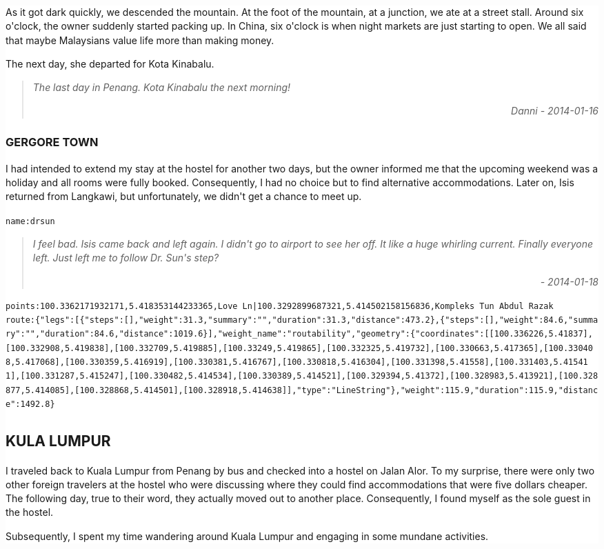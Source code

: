 As it got dark quickly, we descended the mountain. At the foot of the mountain, at a junction, we ate at a street stall. Around six o'clock, the owner suddenly started packing up. In China, six o'clock is when night markets are just starting to open. We all said that maybe Malaysians value life more than making money.

The next day, she departed for Kota Kinabalu.

> _The last day in Penang. Kota Kinabalu the next morning!_
> <br/><div style="text-align:right">_Danni - 2014-01-16_</div>

### GERGORE TOWN

I had intended to extend my stay at the hostel for another two days, but the owner informed me that the upcoming weekend was a holiday and all rooms were fully booked. Consequently, I had no choice but to find alternative accommodations. Later on, Isis returned from Langkawi, but unfortunately, we didn't get a chance to meet up.

<a-hotel name="Day & Night Guesthouse" date="2014-01-17" nights="2"></a-hotel>

```<a-img>
name:drsun
```

> _I feel bad. Isis came back and left again. I didn't go to airport to see her off. It like a huge whirling current. Finally everyone left. Just left me to follow Dr. Sun's step?_
> <br/><div style="text-align:right">_- 2014-01-18_</div>

```<a-map>
points:100.3362171932171,5.418353144233365,Love Ln|100.3292899687321,5.414502158156836,Kompleks Tun Abdul Razak
route:{"legs":[{"steps":[],"weight":31.3,"summary":"","duration":31.3,"distance":473.2},{"steps":[],"weight":84.6,"summary":"","duration":84.6,"distance":1019.6}],"weight_name":"routability","geometry":{"coordinates":[[100.336226,5.41837],[100.332908,5.419838],[100.332709,5.419885],[100.33249,5.419865],[100.332325,5.419732],[100.330663,5.417365],[100.330408,5.417068],[100.330359,5.416919],[100.330381,5.416767],[100.330818,5.416304],[100.331398,5.41558],[100.331403,5.415411],[100.331287,5.415247],[100.330482,5.414534],[100.330389,5.414521],[100.329394,5.41372],[100.328983,5.413921],[100.328877,5.414085],[100.328868,5.414501],[100.328918,5.414638]],"type":"LineString"},"weight":115.9,"duration":115.9,"distance":1492.8}
```

## KULA LUMPUR

I traveled back to Kuala Lumpur from Penang by bus and checked into a hostel on Jalan Alor. To my surprise, there were only two other foreign travelers at the hostel who were discussing where they could find accommodations that were five dollars cheaper. The following day, true to their word, they actually moved out to another place. Consequently, I found myself as the sole guest in the hostel.

<a-hotel name="Hotel Budget Inn Jalan Alor" date="2014-01-19" nights="2"></a-hotel>

Subsequently, I spent my time wandering around Kuala Lumpur and engaging in some mundane activities.

<a-flight flight="AK1008" departure="KUL" destination="KMG" departure-time="2014-01-21 13:05" arrive-time="2014-01-21 16:55"></a-flight>

<a-flight flight="MU2244" departure="KMG" destination="CKG" departure-time="2014-01-21 21:10" arrive-time="2014-01-21 22:20"></a-flight>

<a-secret name="sxm" autoload></a-secret>